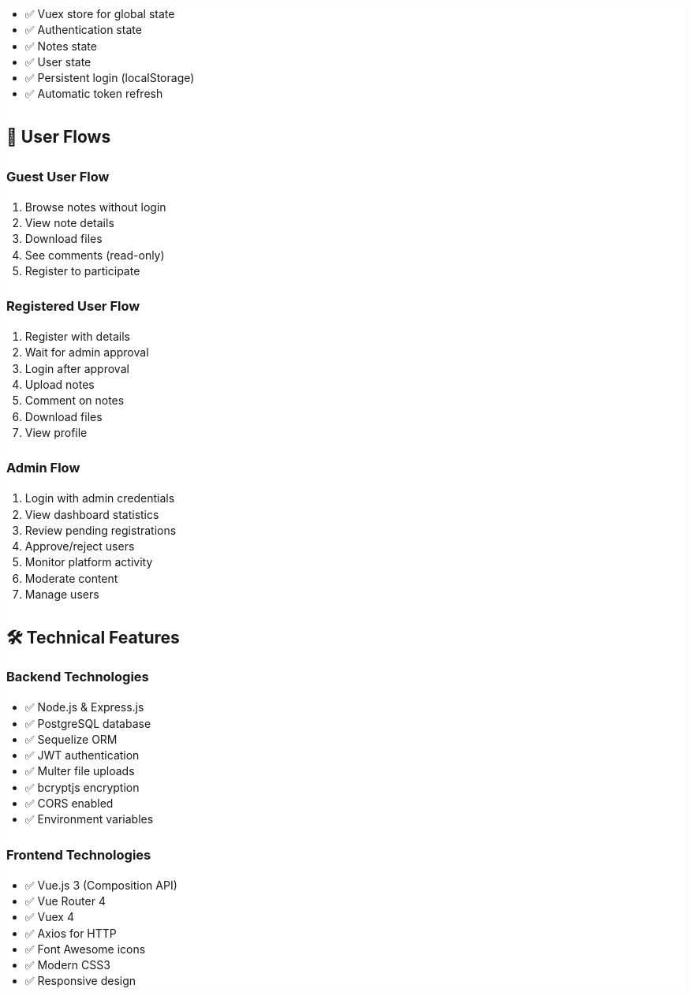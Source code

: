 - ✅ Vuex store for global state
- ✅ Authentication state
- ✅ Notes state
- ✅ User state
- ✅ Persistent login (localStorage)
- ✅ Automatic token refresh

## 🎯 User Flows

### Guest User Flow
1. Browse notes without login
2. View note details
3. Download files
4. See comments (read-only)
5. Register to participate

### Registered User Flow
1. Register with details
2. Wait for admin approval
3. Login after approval
4. Upload notes
5. Comment on notes
6. Download files
7. View profile

### Admin Flow
1. Login with admin credentials
2. View dashboard statistics
3. Review pending registrations
4. Approve/reject users
5. Monitor platform activity
6. Moderate content
7. Manage users

## 🛠️ Technical Features

### Backend Technologies
- ✅ Node.js & Express.js
- ✅ PostgreSQL database
- ✅ Sequelize ORM
- ✅ JWT authentication
- ✅ Multer file uploads
- ✅ bcryptjs encryption
- ✅ CORS enabled
- ✅ Environment variables

### Frontend Technologies
- ✅ Vue.js 3 (Composition API)
- ✅ Vue Router 4
- ✅ Vuex 4
- ✅ Axios for HTTP
- ✅ Font Awesome icons
- ✅ Modern CSS3
- ✅ Responsive design
